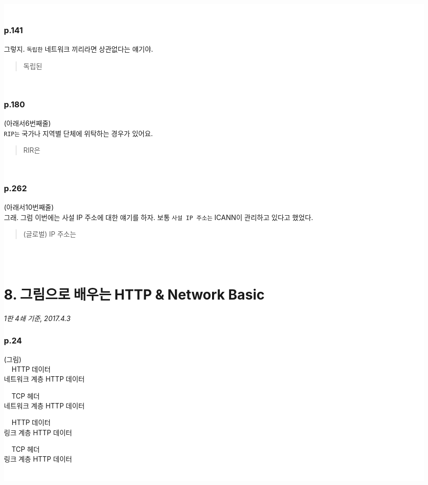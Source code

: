 <br>


### p.141
그렇지. `독립한` 네트워크 끼리라면 상관없다는 얘기야.

> 독립된

<br>


### p.180
(아래서6번째줄) \
`RIP는` 국가나 지역별 단체에 위탁하는 경우가 있어요.

> RIR은

<br>


### p.262
(아래서10번째줄) \
그래. 그럼 이번에는 사설 IP 주소에 대한 얘기를 하자. 보통 `사설 IP 주소는` ICANN이 관리하고 있다고 했었다.

> (글로벌) IP 주소는

<br>
<br>





# 8. 그림으로 배우는 HTTP & Network Basic
*1판 4쇄 기준, 2017.4.3*


### p.24
(그림) \
&nbsp;&nbsp;&nbsp; HTTP 데이터 \
네트워크 계층  HTTP 데이터

>

&nbsp;&nbsp;&nbsp; TCP 헤더 \
네트워크 계층  HTTP 데이터


&nbsp;&nbsp;&nbsp; HTTP 데이터 \
링크 계층  HTTP 데이터

>

&nbsp;&nbsp;&nbsp; TCP 헤더 \
링크 계층  HTTP 데이터

<br>

